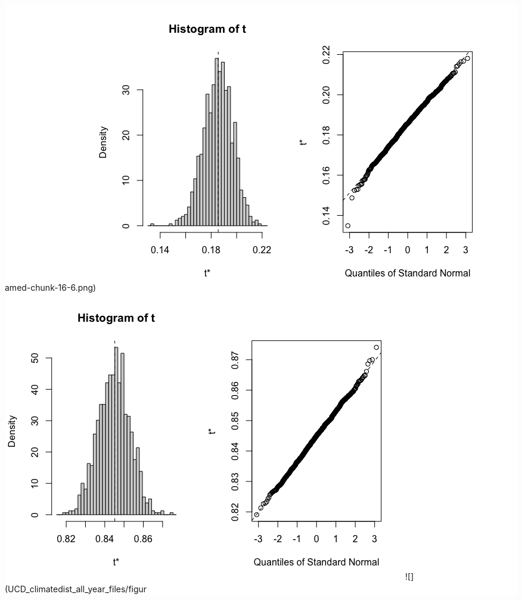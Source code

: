 amed-chunk-16-6.png)![](UCD_climatedist_all_year_files/figure-html/unnamed-chunk-16-7.png)![](UCD_climatedist_all_year_files/figure-html/unnamed-chunk-16-8.png)![](UCD_climatedist_all_year_files/figur